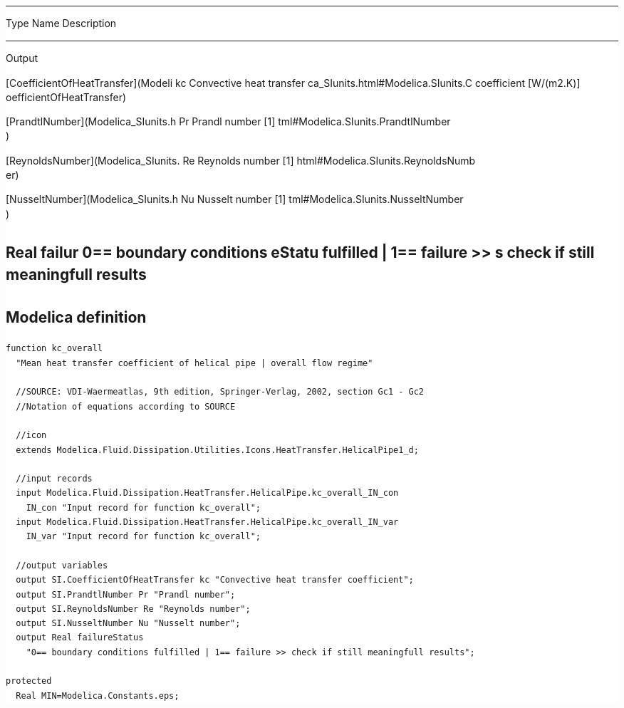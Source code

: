   -------------------------------------------------------------------------
  Type                               Name   Description
  ---------------------------------- ------ -------------------------------
  Output                                    

  [CoefficientOfHeatTransfer](Modeli kc     Convective heat transfer
  ca_SIunits.html#Modelica.SIunits.C        coefficient [W/(m2.K)]
  oefficientOfHeatTransfer)                 

  [PrandtlNumber](Modelica_SIunits.h Pr     Prandl number [1]
  tml#Modelica.SIunits.PrandtlNumber        
  )                                         

  [ReynoldsNumber](Modelica_SIunits. Re     Reynolds number [1]
  html#Modelica.SIunits.ReynoldsNumb        
  er)                                       

  [NusseltNumber](Modelica_SIunits.h Nu     Nusselt number [1]
  tml#Modelica.SIunits.NusseltNumber        
  )                                         

  Real                               failur 0== boundary conditions
                                     eStatu fulfilled | 1== failure \>\>
                                     s      check if still meaningfull
                                            results
  -------------------------------------------------------------------------

Modelica definition
-------------------

    function kc_overall 
      "Mean heat transfer coefficient of helical pipe | overall flow regime"

      //SOURCE: VDI-Waermeatlas, 9th edition, Springer-Verlag, 2002, section Gc1 - Gc2
      //Notation of equations according to SOURCE

      //icon
      extends Modelica.Fluid.Dissipation.Utilities.Icons.HeatTransfer.HelicalPipe1_d;

      //input records
      input Modelica.Fluid.Dissipation.HeatTransfer.HelicalPipe.kc_overall_IN_con
        IN_con "Input record for function kc_overall";
      input Modelica.Fluid.Dissipation.HeatTransfer.HelicalPipe.kc_overall_IN_var
        IN_var "Input record for function kc_overall";

      //output variables
      output SI.CoefficientOfHeatTransfer kc "Convective heat transfer coefficient";
      output SI.PrandtlNumber Pr "Prandl number";
      output SI.ReynoldsNumber Re "Reynolds number";
      output SI.NusseltNumber Nu "Nusselt number";
      output Real failureStatus 
        "0== boundary conditions fulfilled | 1== failure >> check if still meaningfull results";

    protected 
      Real MIN=Modelica.Constants.eps;
